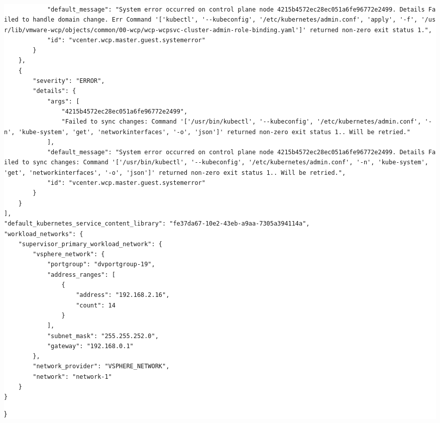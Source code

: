                 "default_message": "System error occurred on control plane node 4215b4572ec28ec051a6fe96772e2499. Details Failed to handle domain change. Err Command '['kubectl', '--kubeconfig', '/etc/kubernetes/admin.conf', 'apply', '-f', '/usr/lib/vmware-wcp/objects/common/00-wcp/wcp-wcpsvc-cluster-admin-role-binding.yaml']' returned non-zero exit status 1.",
                "id": "vcenter.wcp.master.guest.systemerror"
            }
        },
        {
            "severity": "ERROR",
            "details": {
                "args": [
                    "4215b4572ec28ec051a6fe96772e2499",
                    "Failed to sync changes: Command '['/usr/bin/kubectl', '--kubeconfig', '/etc/kubernetes/admin.conf', '-n', 'kube-system', 'get', 'networkinterfaces', '-o', 'json']' returned non-zero exit status 1.. Will be retried."
                ],
                "default_message": "System error occurred on control plane node 4215b4572ec28ec051a6fe96772e2499. Details Failed to sync changes: Command '['/usr/bin/kubectl', '--kubeconfig', '/etc/kubernetes/admin.conf', '-n', 'kube-system', 'get', 'networkinterfaces', '-o', 'json']' returned non-zero exit status 1.. Will be retried.",
                "id": "vcenter.wcp.master.guest.systemerror"
            }
        }
    ],
    "default_kubernetes_service_content_library": "fe37da67-10e2-43eb-a9aa-7305a394114a",
    "workload_networks": {
        "supervisor_primary_workload_network": {
            "vsphere_network": {
                "portgroup": "dvportgroup-19",
                "address_ranges": [
                    {
                        "address": "192.168.2.16",
                        "count": 14
                    }
                ],
                "subnet_mask": "255.255.252.0",
                "gateway": "192.168.0.1"
            },
            "network_provider": "VSPHERE_NETWORK",
            "network": "network-1"
        }
    }
}